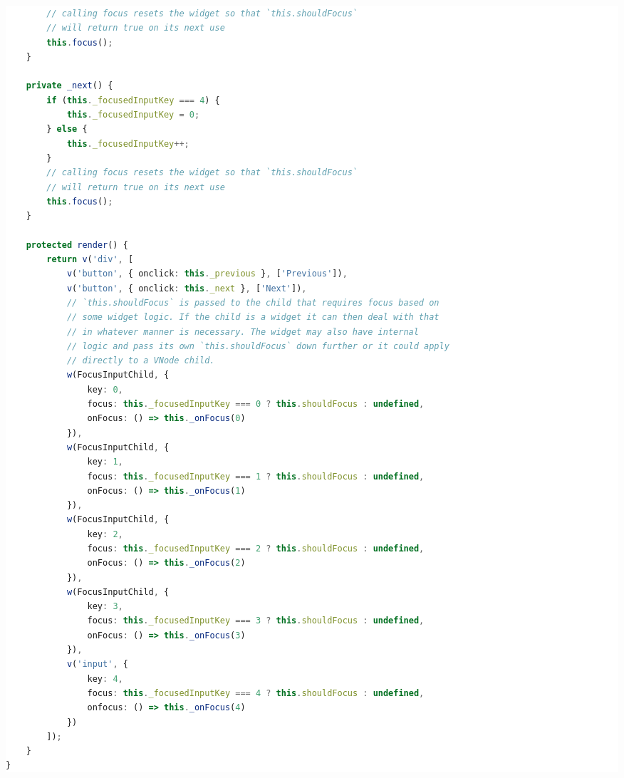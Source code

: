 ```ts
		// calling focus resets the widget so that `this.shouldFocus`
		// will return true on its next use
		this.focus();
	}

	private _next() {
		if (this._focusedInputKey === 4) {
			this._focusedInputKey = 0;
		} else {
			this._focusedInputKey++;
		}
		// calling focus resets the widget so that `this.shouldFocus`
		// will return true on its next use
		this.focus();
	}

	protected render() {
		return v('div', [
			v('button', { onclick: this._previous }, ['Previous']),
			v('button', { onclick: this._next }, ['Next']),
			// `this.shouldFocus` is passed to the child that requires focus based on
			// some widget logic. If the child is a widget it can then deal with that
			// in whatever manner is necessary. The widget may also have internal
			// logic and pass its own `this.shouldFocus` down further or it could apply
			// directly to a VNode child.
			w(FocusInputChild, {
				key: 0,
				focus: this._focusedInputKey === 0 ? this.shouldFocus : undefined,
				onFocus: () => this._onFocus(0)
			}),
			w(FocusInputChild, {
				key: 1,
				focus: this._focusedInputKey === 1 ? this.shouldFocus : undefined,
				onFocus: () => this._onFocus(1)
			}),
			w(FocusInputChild, {
				key: 2,
				focus: this._focusedInputKey === 2 ? this.shouldFocus : undefined,
				onFocus: () => this._onFocus(2)
			}),
			w(FocusInputChild, {
				key: 3,
				focus: this._focusedInputKey === 3 ? this.shouldFocus : undefined,
				onFocus: () => this._onFocus(3)
			}),
			v('input', {
				key: 4,
				focus: this._focusedInputKey === 4 ? this.shouldFocus : undefined,
				onfocus: () => this._onFocus(4)
			})
		]);
	}
}
```
